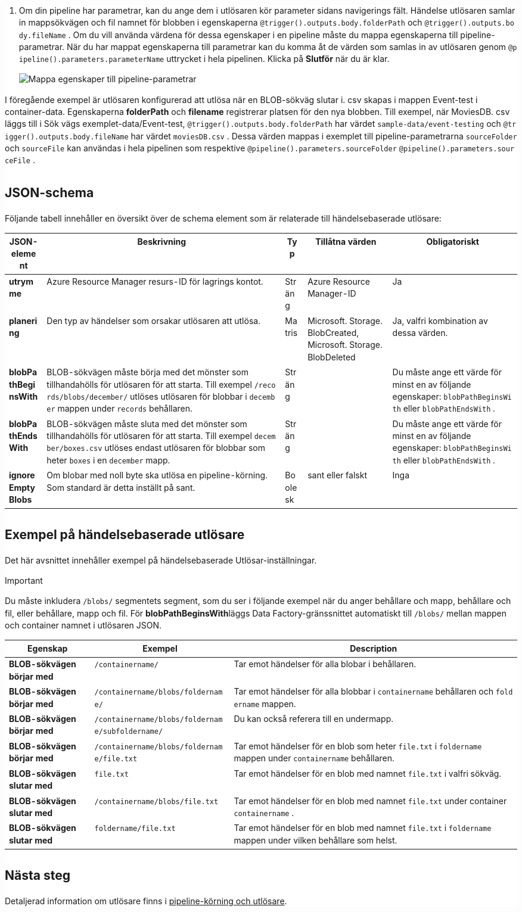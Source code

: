 1. Om din pipeline har parametrar, kan du ange dem i utlösaren kör parameter sidans navigerings fält. Händelse utlösaren samlar in mappsökvägen och fil namnet för blobben i egenskaperna `@trigger().outputs.body.folderPath` och `@trigger().outputs.body.fileName` . Om du vill använda värdena för dessa egenskaper i en pipeline måste du mappa egenskaperna till pipeline-parametrar. När du har mappat egenskaperna till parametrar kan du komma åt de värden som samlas in av utlösaren genom `@pipeline().parameters.parameterName` uttrycket i hela pipelinen. Klicka på **Slutför** när du är klar.

    ![Mappa egenskaper till pipeline-parametrar](media/how-to-create-event-trigger/event-based-trigger-image4.png)

I föregående exempel är utlösaren konfigurerad att utlösa när en BLOB-sökväg slutar i. csv skapas i mappen Event-test i container-data. Egenskaperna **folderPath** och **filename** registrerar platsen för den nya blobben. Till exempel, när MoviesDB. csv läggs till i Sök vägs exemplet-data/Event-test, `@trigger().outputs.body.folderPath` har värdet `sample-data/event-testing` och `@trigger().outputs.body.fileName` har värdet `moviesDB.csv` . Dessa värden mappas i exemplet till pipeline-parametrarna `sourceFolder` och `sourceFile` kan användas i hela pipelinen som respektive `@pipeline().parameters.sourceFolder` `@pipeline().parameters.sourceFile` .

## <a name="json-schema"></a>JSON-schema

Följande tabell innehåller en översikt över de schema element som är relaterade till händelsebaserade utlösare:

| **JSON-element** | **Beskrivning** | **Typ** | **Tillåtna värden** | **Obligatoriskt** |
| ---------------- | --------------- | -------- | ------------------ | ------------ |
| **utrymme** | Azure Resource Manager resurs-ID för lagrings kontot. | Sträng | Azure Resource Manager-ID | Ja |
| **planering** | Den typ av händelser som orsakar utlösaren att utlösa. | Matris    | Microsoft. Storage. BlobCreated, Microsoft. Storage. BlobDeleted | Ja, valfri kombination av dessa värden. |
| **blobPathBeginsWith** | BLOB-sökvägen måste börja med det mönster som tillhandahölls för utlösaren för att starta. Till exempel `/records/blobs/december/` utlöses utlösaren för blobbar i `december` mappen under `records` behållaren. | Sträng   | | Du måste ange ett värde för minst en av följande egenskaper: `blobPathBeginsWith` eller `blobPathEndsWith` . |
| **blobPathEndsWith** | BLOB-sökvägen måste sluta med det mönster som tillhandahölls för utlösaren för att starta. Till exempel `december/boxes.csv` utlöses endast utlösaren för blobbar som heter `boxes` i en `december` mapp. | Sträng   | | Du måste ange ett värde för minst en av följande egenskaper: `blobPathBeginsWith` eller `blobPathEndsWith` . |
| **ignoreEmptyBlobs** | Om blobar med noll byte ska utlösa en pipeline-körning. Som standard är detta inställt på sant. | Boolesk | sant eller falskt | Inga |

## <a name="examples-of-event-based-triggers"></a>Exempel på händelsebaserade utlösare

Det här avsnittet innehåller exempel på händelsebaserade Utlösar-inställningar.

> [!IMPORTANT]
> Du måste inkludera `/blobs/` segmentets segment, som du ser i följande exempel när du anger behållare och mapp, behållare och fil, eller behållare, mapp och fil. För **blobPathBeginsWith**läggs Data Factory-gränssnittet automatiskt till `/blobs/` mellan mappen och container namnet i utlösaren JSON.

| Egenskap | Exempel | Description |
|---|---|---|
| **BLOB-sökvägen börjar med** | `/containername/` | Tar emot händelser för alla blobar i behållaren. |
| **BLOB-sökvägen börjar med** | `/containername/blobs/foldername/` | Tar emot händelser för alla blobbar i `containername` behållaren och `foldername` mappen. |
| **BLOB-sökvägen börjar med** | `/containername/blobs/foldername/subfoldername/` | Du kan också referera till en undermapp. |
| **BLOB-sökvägen börjar med** | `/containername/blobs/foldername/file.txt` | Tar emot händelser för en blob som heter `file.txt` i `foldername` mappen under `containername` behållaren. |
| **BLOB-sökvägen slutar med** | `file.txt` | Tar emot händelser för en blob med namnet `file.txt` i valfri sökväg. |
| **BLOB-sökvägen slutar med** | `/containername/blobs/file.txt` | Tar emot händelser för en blob med namnet `file.txt` under container `containername` . |
| **BLOB-sökvägen slutar med** | `foldername/file.txt` | Tar emot händelser för en blob med namnet `file.txt` i `foldername` mappen under vilken behållare som helst. |

## <a name="next-steps"></a>Nästa steg
Detaljerad information om utlösare finns i [pipeline-körning och utlösare](concepts-pipeline-execution-triggers.md#trigger-execution).
